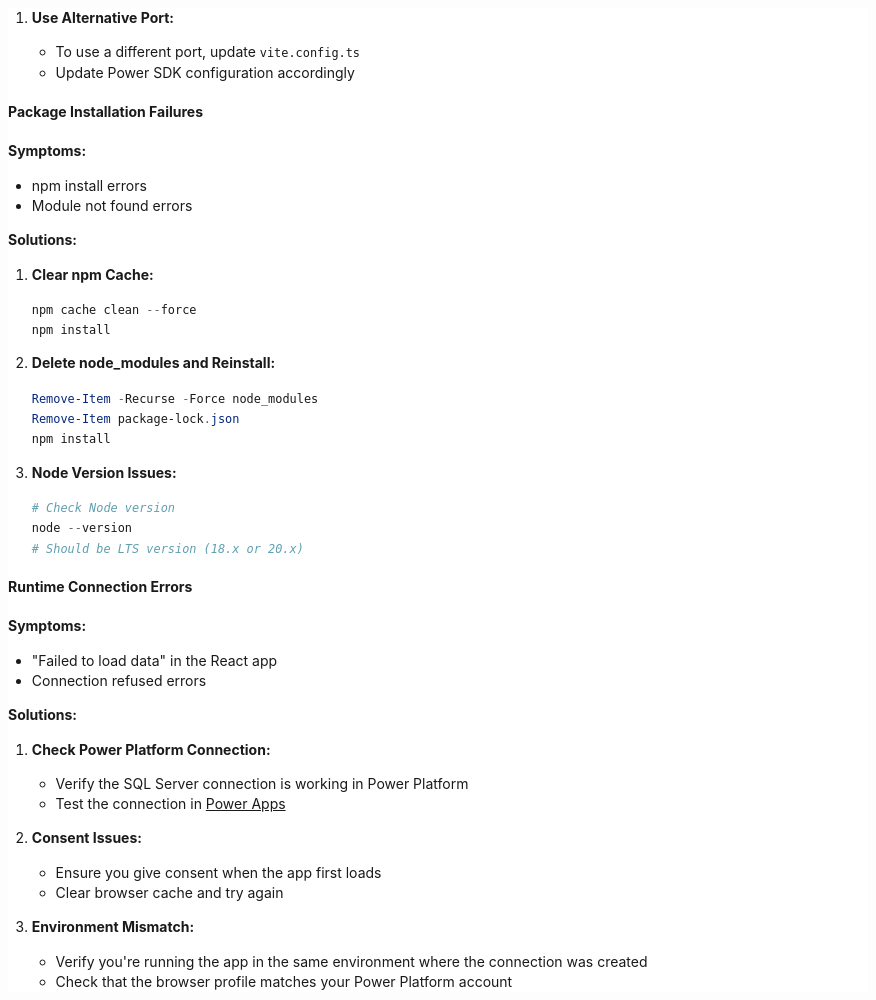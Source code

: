 1. **Use Alternative Port:**

   - To use a different port, update `vite.config.ts`
   - Update Power SDK configuration accordingly

#### Package Installation Failures

**Symptoms:**

- npm install errors
- Module not found errors

**Solutions:**

1. **Clear npm Cache:**

   ```powershell
   npm cache clean --force
   npm install
   ```

1. **Delete node_modules and Reinstall:**

   ```powershell
   Remove-Item -Recurse -Force node_modules
   Remove-Item package-lock.json
   npm install
   ```

1. **Node Version Issues:**

   ```powershell
   # Check Node version
   node --version
   # Should be LTS version (18.x or 20.x)
   ```

#### Runtime Connection Errors

**Symptoms:**

- "Failed to load data" in the React app
- Connection refused errors

**Solutions:**

1. **Check Power Platform Connection:**

   - Verify the SQL Server connection is working in Power Platform
   - Test the connection in [Power Apps](https://make.powerapps.com)

1. **Consent Issues:**

   - Ensure you give consent when the app first loads
   - Clear browser cache and try again

1. **Environment Mismatch:**

   - Verify you're running the app in the same environment where the connection was created
   - Check that the browser profile matches your Power Platform account
